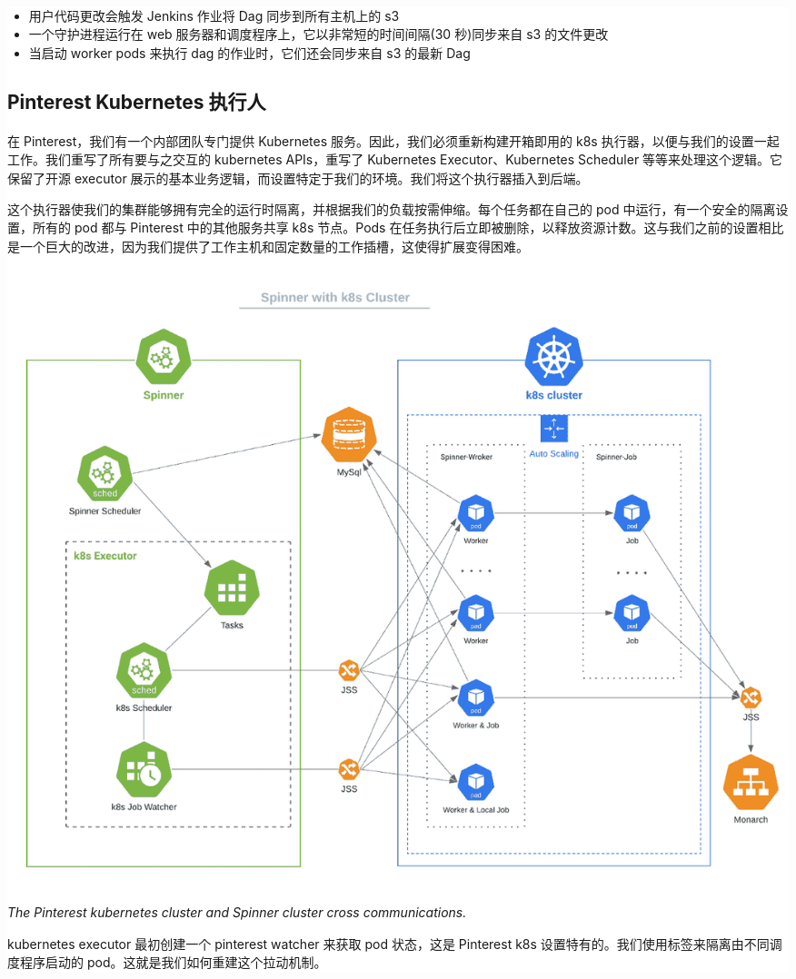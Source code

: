 *   用户代码更改会触发 Jenkins 作业将 Dag 同步到所有主机上的 s3
*   一个守护进程运行在 web 服务器和调度程序上，它以非常短的时间间隔(30 秒)同步来自 s3 的文件更改
*   当启动 worker pods 来执行 dag 的作业时，它们还会同步来自 s3 的最新 Dag

## Pinterest Kubernetes 执行人

在 Pinterest，我们有一个内部团队专门提供 Kubernetes 服务。因此，我们必须重新构建开箱即用的 k8s 执行器，以便与我们的设置一起工作。我们重写了所有要与之交互的 kubernetes APIs，重写了 Kubernetes Executor、Kubernetes Scheduler 等等来处理这个逻辑。它保留了开源 executor 展示的基本业务逻辑，而设置特定于我们的环境。我们将这个执行器插入到后端。

这个执行器使我们的集群能够拥有完全的运行时隔离，并根据我们的负载按需伸缩。每个任务都在自己的 pod 中运行，有一个安全的隔离设置，所有的 pod 都与 Pinterest 中的其他服务共享 k8s 节点。Pods 在任务执行后立即被删除，以释放资源计数。这与我们之前的设置相比是一个巨大的改进，因为我们提供了工作主机和固定数量的工作插槽，这使得扩展变得困难。

![](img/663a68a4d5f192d121b51ff2cce298af.png)

*The Pinterest kubernetes cluster and Spinner cluster cross communications.*

kubernetes executor 最初创建一个 pinterest watcher 来获取 pod 状态，这是 Pinterest k8s 设置特有的。我们使用标签来隔离由不同调度程序启动的 pod。这就是我们如何重建这个拉动机制。
